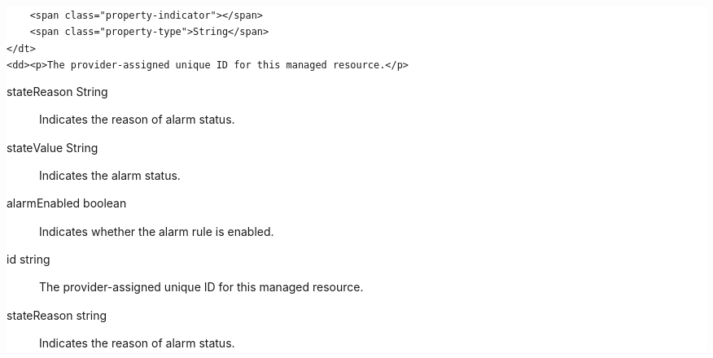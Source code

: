         <span class="property-indicator"></span>
        <span class="property-type">String</span>
    </dt>
    <dd><p>The provider-assigned unique ID for this managed resource.</p>
</dd><dt class="property-"
            title="">
        <span id="statereason_java">
<a data-swiftype-name="resource-property" data-swiftype-type="text" href="#statereason_java" style="color: inherit; text-decoration: inherit;">state<wbr>Reason</a>
</span>
        <span class="property-indicator"></span>
        <span class="property-type">String</span>
    </dt>
    <dd><p>Indicates the reason of alarm status.</p>
</dd><dt class="property-"
            title="">
        <span id="statevalue_java">
<a data-swiftype-name="resource-property" data-swiftype-type="text" href="#statevalue_java" style="color: inherit; text-decoration: inherit;">state<wbr>Value</a>
</span>
        <span class="property-indicator"></span>
        <span class="property-type">String</span>
    </dt>
    <dd><p>Indicates the alarm status.</p>
</dd></dl>
</pulumi-choosable>
</div>

<div>
<pulumi-choosable type="language" values="javascript,typescript">
<dl class="resources-properties"><dt class="property-"
            title="">
        <span id="alarmenabled_nodejs">
<a data-swiftype-name="resource-property" data-swiftype-type="text" href="#alarmenabled_nodejs" style="color: inherit; text-decoration: inherit;">alarm<wbr>Enabled</a>
</span>
        <span class="property-indicator"></span>
        <span class="property-type">boolean</span>
    </dt>
    <dd><p>Indicates whether the alarm rule is enabled.</p>
</dd><dt class="property-"
            title="">
        <span id="id_nodejs">
<a data-swiftype-name="resource-property" data-swiftype-type="text" href="#id_nodejs" style="color: inherit; text-decoration: inherit;">id</a>
</span>
        <span class="property-indicator"></span>
        <span class="property-type">string</span>
    </dt>
    <dd><p>The provider-assigned unique ID for this managed resource.</p>
</dd><dt class="property-"
            title="">
        <span id="statereason_nodejs">
<a data-swiftype-name="resource-property" data-swiftype-type="text" href="#statereason_nodejs" style="color: inherit; text-decoration: inherit;">state<wbr>Reason</a>
</span>
        <span class="property-indicator"></span>
        <span class="property-type">string</span>
    </dt>
    <dd><p>Indicates the reason of alarm status.</p>
</dd><dt class="property-"
            title="">
        <span id="statevalue_nodejs">